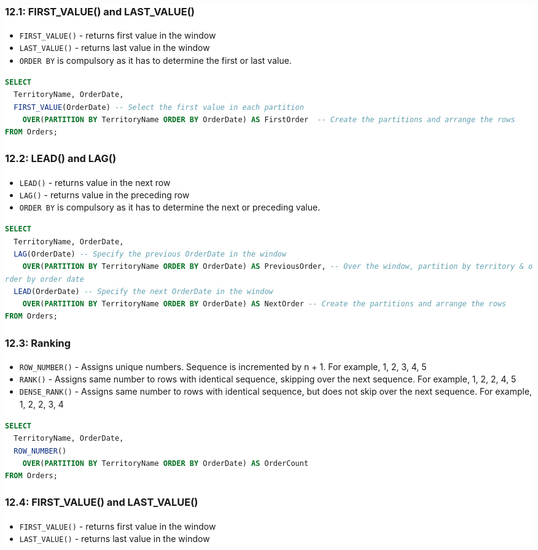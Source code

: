 ### 12.1: FIRST_VALUE() and LAST_VALUE() 

- `FIRST_VALUE()` - returns first value in the window
- `LAST_VALUE()` - returns last value in the window
- `ORDER BY` is compulsory as it has to determine the first or last value.

````sql
SELECT 
  TerritoryName, OrderDate, 
  FIRST_VALUE(OrderDate) -- Select the first value in each partition
    OVER(PARTITION BY TerritoryName ORDER BY OrderDate) AS FirstOrder  -- Create the partitions and arrange the rows
FROM Orders;
````

### 12.2: LEAD() and LAG()

- `LEAD()` - returns value in the next row
- `LAG()` - returns value in the preceding row
- `ORDER BY` is compulsory as it has to determine the next or preceding value.

````sql
SELECT 
  TerritoryName, OrderDate, 
  LAG(OrderDate) -- Specify the previous OrderDate in the window
    OVER(PARTITION BY TerritoryName ORDER BY OrderDate) AS PreviousOrder, -- Over the window, partition by territory & order by order date
  LEAD(OrderDate) -- Specify the next OrderDate in the window
    OVER(PARTITION BY TerritoryName ORDER BY OrderDate) AS NextOrder -- Create the partitions and arrange the rows
FROM Orders;
````

### 12.3: Ranking

- `ROW_NUMBER()` - Assigns unique numbers. Sequence is incremented by n + 1. For example, 1, 2, 3, 4, 5
- `RANK()` - Assigns same number to rows with identical sequence, skipping over the next sequence. For example, 1, 2, 2, 4, 5
- `DENSE_RANK()` - Assigns same number to rows with identical sequence, but does not skip over the next sequence. For example, 1, 2, 2, 3, 4

````sql
SELECT 
  TerritoryName, OrderDate, 
  ROW_NUMBER() 
    OVER(PARTITION BY TerritoryName ORDER BY OrderDate) AS OrderCount
FROM Orders;
````

### 12.4: FIRST_VALUE() and LAST_VALUE() 

- `FIRST_VALUE()` - returns first value in the window
- `LAST_VALUE()` - returns last value in the window
